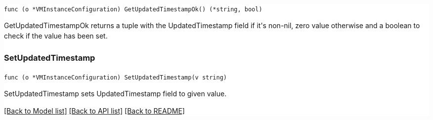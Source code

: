 `func (o *VMInstanceConfiguration) GetUpdatedTimestampOk() (*string, bool)`

GetUpdatedTimestampOk returns a tuple with the UpdatedTimestamp field if it's non-nil, zero value otherwise
and a boolean to check if the value has been set.

### SetUpdatedTimestamp

`func (o *VMInstanceConfiguration) SetUpdatedTimestamp(v string)`

SetUpdatedTimestamp sets UpdatedTimestamp field to given value.



[[Back to Model list]](../README.md#documentation-for-models) [[Back to API list]](../README.md#documentation-for-api-endpoints) [[Back to README]](../README.md)


